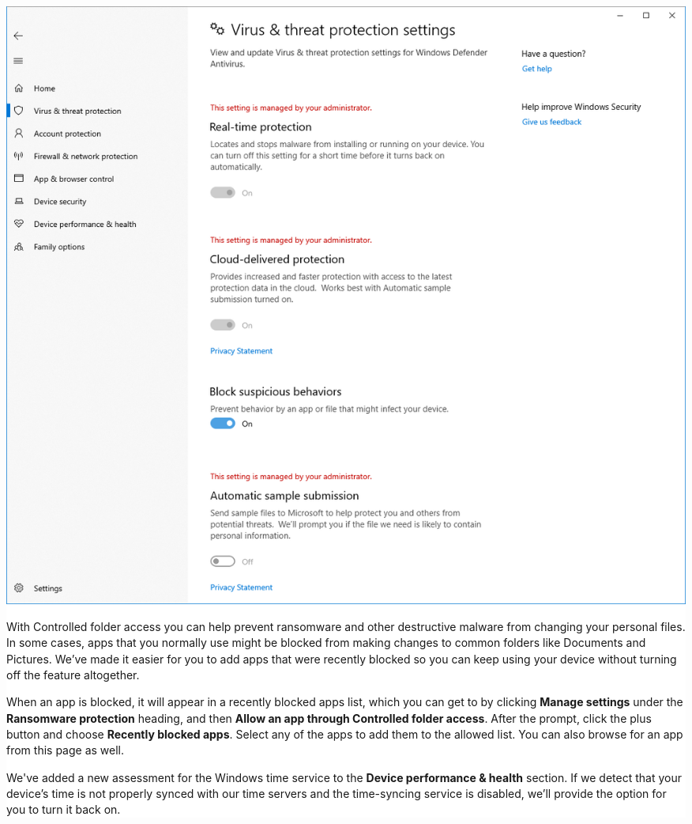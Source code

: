 ![Block suspicious behaviors](images/block-suspicious-behaviors.png "Block suspicious behaviors")

With Controlled folder access you can help prevent ransomware and other destructive malware from changing your personal files. In some cases, apps that you normally use might be blocked from making changes to common folders like Documents and Pictures. We’ve made it easier for you to add apps that were recently blocked so you can keep using your device without turning off the feature altogether.

When an app is blocked, it will appear in a recently blocked apps list, which you can get to by clicking **Manage settings** under the **Ransomware protection** heading, and then **Allow an app through Controlled folder access**. After the prompt, click the plus button and choose **Recently blocked apps**. Select any of the apps to add them to the allowed list. You can also browse for an app from this page as well.

We've added a new assessment for the Windows time service to the **Device performance & health** section. If we detect that your device’s time is not properly synced with our time servers and the time-syncing service is disabled, we’ll provide the option for you to turn it back on.
